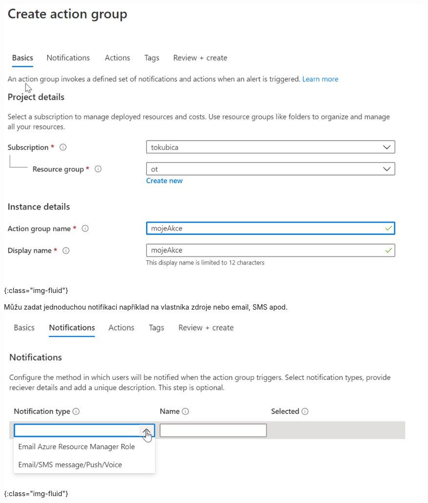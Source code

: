 ![](/images/2020/2020-08-11-07-27-59.png){:class="img-fluid"}

Můžu zadat jednoduchou notifikaci například na vlastníka zdroje nebo email, SMS apod.

![](/images/2020/2020-08-11-07-28-22.png){:class="img-fluid"}

